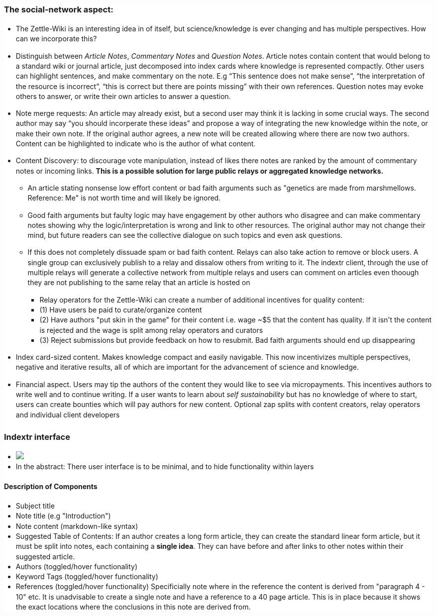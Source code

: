 ### The social-network aspect: 

- The Zettle-Wiki is an interesting idea in of itself, but science/knowledge is ever changing and has multiple perspectives. How can we incorporate this?
- Distinguish between *Article Notes*, *Commentary Notes* and *Question Notes*. Article notes contain content that would belong to a standard wiki or journal article, just decomposed into index cards where knowledge is represented compactly. Other users can highlight sentences, and make commentary on the note. E.g “This sentence does not make sense”, “the interpretation of the resource is incorrect”, “this is correct but there are points missing” with their own references. Question notes may evoke others to answer, or write their own articles to answer a question.
- Note merge requests: An article may already exist, but a second user may think it is lacking in some crucial ways. The second author may say “you should incorperate these ideas” and propose a way of integrating the new knowledge within the note, or make their own note. If the original author agrees, a new note will be created allowing where there are now two authors. Content can be highlighted to indicate who is the author of what content.

- Content Discovery: to discourage vote manipulation, instead of likes there notes are ranked by the amount of commentary notes or incoming links. **This is a possible solution for large public relays or aggregated knowledge networks.**
  - An article stating nonsense low effort content or bad faith arguments such as "genetics are made from marshmellows. Reference: Me"  is not worth time and will likely be ignored.
  - Good faith arguments but faulty logic may have engagement by other authors who disagree and can make commentary notes showing why the logic/interpretation is wrong and link to other resources. The original author may not change their mind, but future readers can see the collective dialogue on such topics and even ask questions.

    
  - If this does not completely dissuade spam or bad faith content. Relays can also take action to remove or block users. A single group can exclusively publish to a relay and dissalow others from writing to it. The indextr client, through the use of multiple relays will generate a collective network from multiple relays and users can comment on articles even thoough they are not publishing to the same relay that an article is hosted on
    - Relay operators for the Zettle-Wiki can create a number of additional incentives for quality content:
    -  (1) Have users be paid to curate/organize content
    -  (2) Have authors "put skin in the game" for their content i.e. wage ~$5 that the content has quality. If it isn't the content is rejected and the wage is split among relay operators and curators
    - (3) Reject submissions but provide feedback on how to resubmit. Bad faith arguments should end up disappearing
    
- Index card-sized content. Makes knowledge compact and easily navigable. This now incentivizes multiple perspectives, negative and iterative results, all of which are important for the advancement of science and knowledge.
- Financial aspect. Users may tip the authors of the content they would like to see via micropayments. This incentives authors to write well and to continue writing. If a user wants to learn about *self sustainability* but has no knowledge of where to start, users can create bounties which will pay authors for new content. Optional zap splits with content creators, relay operators and individual client developers 
### Indextr interface
- ![](https://i.imgur.com/JQDDqjd.png)
- In the abstract: There user interface is to be minimal, and to hide functionality within layers
#### Description of Components
- Subject title
- Note title (e.g "Introduction")
- Note content (markdown-like syntax)
- Suggested Table of Contents: If an author creates a long form article, they can create the standard linear form article, but it must be split into notes, each containing a **single idea**. They can have before and after links to other notes within their suggested article. 
- Authors (toggled/hover functionality)
- Keyword Tags (toggled/hover functionality)
- References (toggled/hover functionality) Specificially note where in the reference the content is derived from "paragraph 4 - 10" etc. It is unadvisable to create a single note and have a reference to a 40 page article. This is in place because it shows the exact locations where the conclusions in this note are derived from.